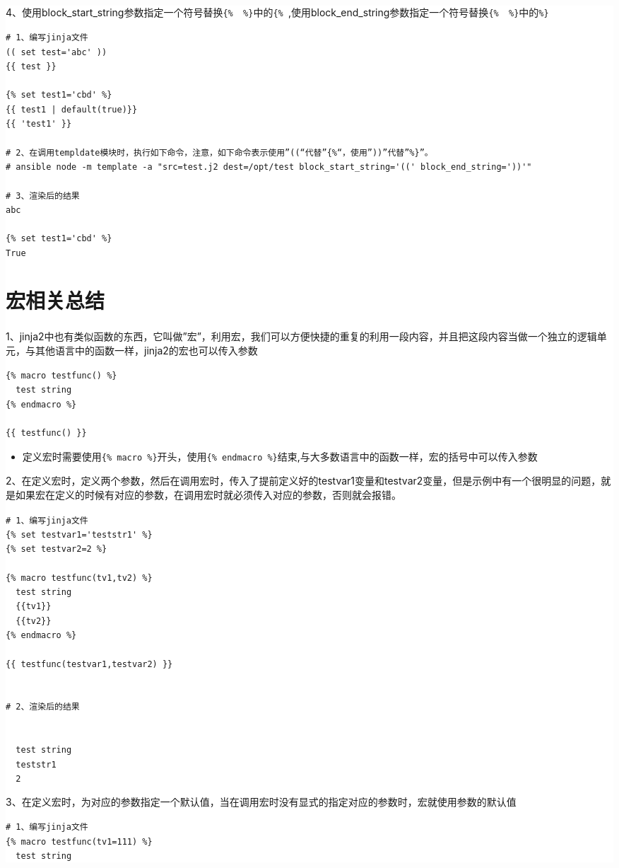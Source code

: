 ```
```

4、使用block_start_string参数指定一个符号替换`{%  %}`中的`{% `,使用block_end_string参数指定一个符号替换`{%  %}`中的`%}`
```
# 1、编写jinja文件
(( set test='abc' ))
{{ test }}

{% set test1='cbd' %}
{{ test1 | default(true)}}
{{ 'test1' }}

# 2、在调用templdate模块时，执行如下命令，注意，如下命令表示使用”((“代替”{%“，使用”))”代替”%}”。
# ansible node -m template -a "src=test.j2 dest=/opt/test block_start_string='((' block_end_string='))'"

# 3、渲染后的结果
abc

{% set test1='cbd' %}
True
```


# 宏相关总结

1、jinja2中也有类似函数的东西，它叫做”宏”，利用宏，我们可以方便快捷的重复的利用一段内容，并且把这段内容当做一个独立的逻辑单元，与其他语言中的函数一样，jinja2的宏也可以传入参数
```
{% macro testfunc() %}
  test string
{% endmacro %}
 
{{ testfunc() }}
```
- 定义宏时需要使用`{% macro %}`开头，使用`{% endmacro %}`结束,与大多数语言中的函数一样，宏的括号中可以传入参数

2、在定义宏时，定义两个参数，然后在调用宏时，传入了提前定义好的testvar1变量和testvar2变量，但是示例中有一个很明显的问题，就是如果宏在定义的时候有对应的参数，在调用宏时就必须传入对应的参数，否则就会报错。
```
# 1、编写jinja文件
{% set testvar1='teststr1' %}
{% set testvar2=2 %}
 
{% macro testfunc(tv1,tv2) %}
  test string
  {{tv1}}
  {{tv2}}
{% endmacro %}
 
{{ testfunc(testvar1,testvar2) }}


# 2、渲染后的结果


  test string
  teststr1
  2
```

3、在定义宏时，为对应的参数指定一个默认值，当在调用宏时没有显式的指定对应的参数时，宏就使用参数的默认值
```
# 1、编写jinja文件
{% macro testfunc(tv1=111) %}
  test string
```